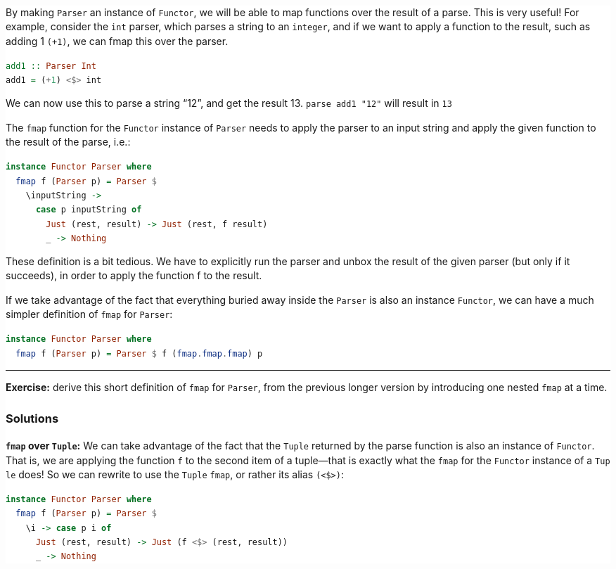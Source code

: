 </div>

By making `Parser` an instance of `Functor`, we will be able to map functions over the result of a parse. This is very useful! For example, consider the `int` parser, which parses a string to an `integer`, and if we want to apply a function to the result, such as adding 1 `(+1)`, we can fmap this over the parser.

```haskell
add1 :: Parser Int
add1 = (+1) <$> int
```

We can now use this to parse a string “12”, and get the result 13. `parse add1 "12"` will result in `13`

The `fmap` function for the `Functor` instance of `Parser` needs to apply the parser to an input string and apply the given function to the result of the parse, i.e.:

```haskell
instance Functor Parser where
  fmap f (Parser p) = Parser $
    \inputString -> 
      case p inputString of
        Just (rest, result) -> Just (rest, f result)
        _ -> Nothing
```
These definition is a bit tedious.  We have to explicitly run the parser and unbox the result of the given parser (but only if it succeeds), in order to apply the function f to the result.

If we take advantage of the fact that everything buried away inside the `Parser` is also an instance `Functor`, we can have a much simpler definition of `fmap` for `Parser`:

```haskell
instance Functor Parser where
  fmap f (Parser p) = Parser $ f (fmap.fmap.fmap) p
```

---

**Exercise:** derive this short definition of `fmap` for `Parser`, from the previous longer version by introducing one nested `fmap` at a time.

### Solutions

**`fmap` over `Tuple`:**
We can take advantage of the fact that the `Tuple` returned by the parse function is also an instance of `Functor`.  That is, we are applying the function `f` to the second item of a tuple—that is exactly what the `fmap` for the `Functor` instance of a `Tuple` does! So we can rewrite to use the `Tuple` `fmap`, or rather its alias `(<$>)`:

```haskell
instance Functor Parser where
  fmap f (Parser p) = Parser $
    \i -> case p i of
      Just (rest, result) -> Just (f <$> (rest, result))
      _ -> Nothing
```
